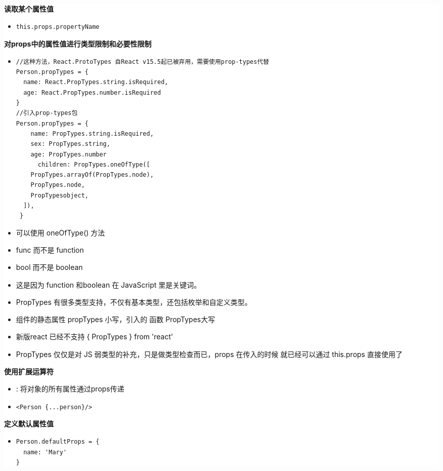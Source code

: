 **读取某个属性值**

+ `this.props.propertyName`

**对props中的属性值进行类型限制和必要性限制**

+ ```react
  //这种方法，React.ProtoTypes 自React v15.5起已被弃用，需要使用prop-types代替
  Person.propTypes = {
    name: React.PropTypes.string.isRequired,
    age: React.PropTypes.number.isRequired
  }
  //引入prop-types包
  Person.propTypes = {
      name: PropTypes.string.isRequired,
      sex: PropTypes.string,
      age: PropTypes.number
    	children: PropTypes.oneOfType([
      PropTypes.arrayOf(PropTypes.node),
      PropTypes.node,
      PropTypesobject,
    ]),
   }
  ```

+ 可以使用 oneOfType() 方法

+ func 而不是 function

+ bool 而不是 boolean

+ 这是因为 function 和boolean 在 JavaScript 里是关键词。 

+ PropTypes 有很多类型支持，不仅有基本类型，还包括枚举和自定义类型。 

+ 组件的静态属性 propTypes 小写，引入的 函数 PropTypes大写 

+ 新版react 已经不支持 { PropTypes } from 'react'

+ PropTypes 仅仅是对 JS 弱类型的补充，只是做类型检查而已，props 在传入的时候 就已经可以通过 this.props 直接使用了

**使用扩展运算符**

+ : 将对象的所有属性通过props传递

+ `<Person {...person}/>`

**定义默认属性值**

+ ```react
  Person.defaultProps = {
  	name: 'Mary'
  }
  ```
